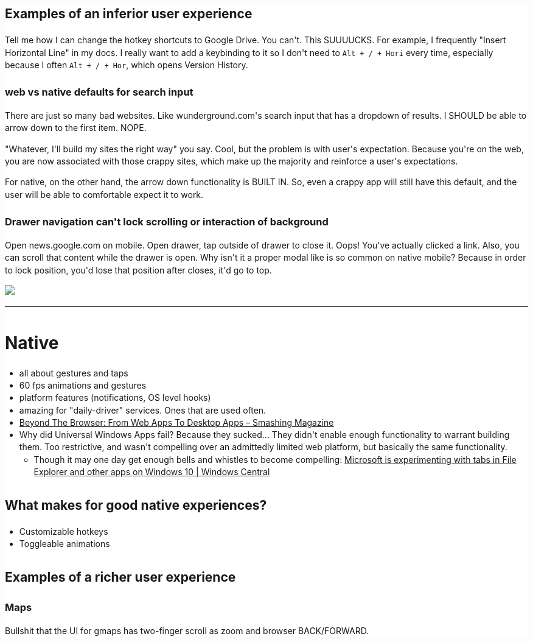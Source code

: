 
## Examples of an inferior user experience
Tell me how I can change the hotkey shortcuts to Google Drive. You can't. This SUUUUCKS. For example, I frequently "Insert Horizontal Line" in my docs. I really want to add a keybinding to it so I don't need to `Alt + / + Hori` every time, especially because I often `Alt + / + Hor`, which opens Version History.

### web vs native defaults for search input
There are just so many bad websites. Like wunderground.com's search input that has a dropdown of results. I SHOULD be able to arrow down to the first item. NOPE.

"Whatever, I'll build my sites the right way" you say. Cool, but the problem is with user's expectation. Because you're on the web, you are now associated with those crappy sites, which make up the majority and reinforce a user's expectations.

For native, on the other hand, the arrow down functionality is BUILT IN. So, even a crappy app will still have this default, and the user will be able to comfortable expect it to work.

### Drawer navigation can't lock scrolling or interaction of background
Open news.google.com on mobile. Open drawer, tap outside of drawer to close it. Oops! You've actually clicked a link. Also, you can scroll that content while the drawer is open. Why isn't it a proper modal like is so common on native mobile? Because in order to lock position, you'd lose that position after closes, it'd go to top.

![](../assets/google-news-mobile.png)


---

# Native
- all about gestures and taps
- 60 fps animations and gestures
- platform features (notifications, OS level hooks)
- amazing for "daily-driver" services. Ones that are used often.
- [Beyond The Browser: From Web Apps To Desktop Apps – Smashing Magazine](https://www.smashingmagazine.com/2017/03/beyond-browser-web-desktop-apps/)
- Why did Universal Windows Apps fail? Because they sucked... They didn't enable enough functionality to warrant building them. Too restrictive, and wasn't compelling over an admittedly limited web platform, but basically the same functionality.
  - Though it may one day get enough bells and whistles to become compelling: [Microsoft is experimenting with tabs in File Explorer and other apps on Windows 10 | Windows Central](http://m.windowscentral.com/windows-10-tabbed-shell)

## What makes for good native experiences?
- Customizable hotkeys
- Toggleable animations

## Examples of a richer user experience
### Maps
Bullshit that the UI for gmaps has two-finger scroll as zoom and browser BACK/FORWARD.
